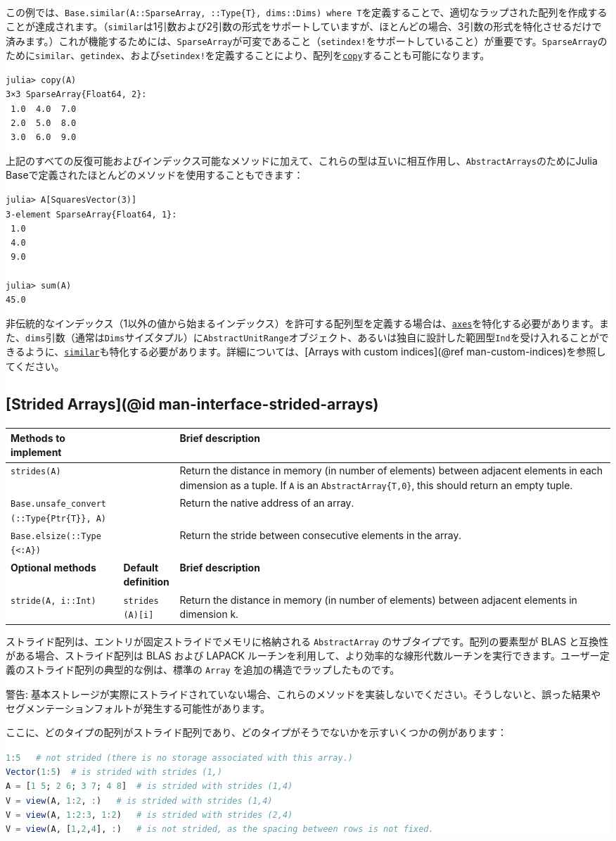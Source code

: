 この例では、`Base.similar(A::SparseArray, ::Type{T}, dims::Dims) where T`を定義することで、適切なラップされた配列を作成することが達成されます。（`similar`は1引数および2引数の形式をサポートしていますが、ほとんどの場合、3引数の形式を特化させるだけで済みます。）これが機能するためには、`SparseArray`が可変であること（`setindex!`をサポートしていること）が重要です。`SparseArray`のために`similar`、`getindex`、および`setindex!`を定義することにより、配列を[`copy`](@ref)することも可能になります。

```jldoctest squarevectype
julia> copy(A)
3×3 SparseArray{Float64, 2}:
 1.0  4.0  7.0
 2.0  5.0  8.0
 3.0  6.0  9.0
```

上記のすべての反復可能およびインデックス可能なメソッドに加えて、これらの型は互いに相互作用し、`AbstractArrays`のためにJulia Baseで定義されたほとんどのメソッドを使用することもできます：

```jldoctest squarevectype
julia> A[SquaresVector(3)]
3-element SparseArray{Float64, 1}:
 1.0
 4.0
 9.0

julia> sum(A)
45.0
```

非伝統的なインデックス（1以外の値から始まるインデックス）を許可する配列型を定義する場合は、[`axes`](@ref)を特化する必要があります。また、`dims`引数（通常は`Dims`サイズタプル）に`AbstractUnitRange`オブジェクト、あるいは独自に設計した範囲型`Ind`を受け入れることができるように、[`similar`](@ref)も特化する必要があります。詳細については、[Arrays with custom indices](@ref man-custom-indices)を参照してください。

## [Strided Arrays](@id man-interface-strided-arrays)

| Methods to implement                     |                        | Brief description                                                                                                                                                                   |
|:---------------------------------------- |:---------------------- |:----------------------------------------------------------------------------------------------------------------------------------------------------------------------------------- |
| `strides(A)`                             |                        | Return the distance in memory (in number of elements) between adjacent elements in each dimension as a tuple. If `A` is an `AbstractArray{T,0}`, this should return an empty tuple. |
| `Base.unsafe_convert(::Type{Ptr{T}}, A)` |                        | Return the native address of an array.                                                                                                                                              |
| `Base.elsize(::Type{<:A})`               |                        | Return the stride between consecutive elements in the array.                                                                                                                        |
| **Optional methods**                     | **Default definition** | **Brief description**                                                                                                                                                               |
| `stride(A, i::Int)`                      | `strides(A)[i]`        | Return the distance in memory (in number of elements) between adjacent elements in dimension k.                                                                                     |

ストライド配列は、エントリが固定ストライドでメモリに格納される `AbstractArray` のサブタイプです。配列の要素型が BLAS と互換性がある場合、ストライド配列は BLAS および LAPACK ルーチンを利用して、より効率的な線形代数ルーチンを実行できます。ユーザー定義のストライド配列の典型的な例は、標準の `Array` を追加の構造でラップしたものです。

警告: 基本ストレージが実際にストライドされていない場合、これらのメソッドを実装しないでください。そうしないと、誤った結果やセグメンテーションフォルトが発生する可能性があります。

ここに、どのタイプの配列がストライド配列であり、どのタイプがそうでないかを示すいくつかの例があります：

```julia
1:5   # not strided (there is no storage associated with this array.)
Vector(1:5)  # is strided with strides (1,)
A = [1 5; 2 6; 3 7; 4 8]  # is strided with strides (1,4)
V = view(A, 1:2, :)   # is strided with strides (1,4)
V = view(A, 1:2:3, 1:2)   # is strided with strides (2,4)
V = view(A, [1,2,4], :)   # is not strided, as the spacing between rows is not fixed.
```
